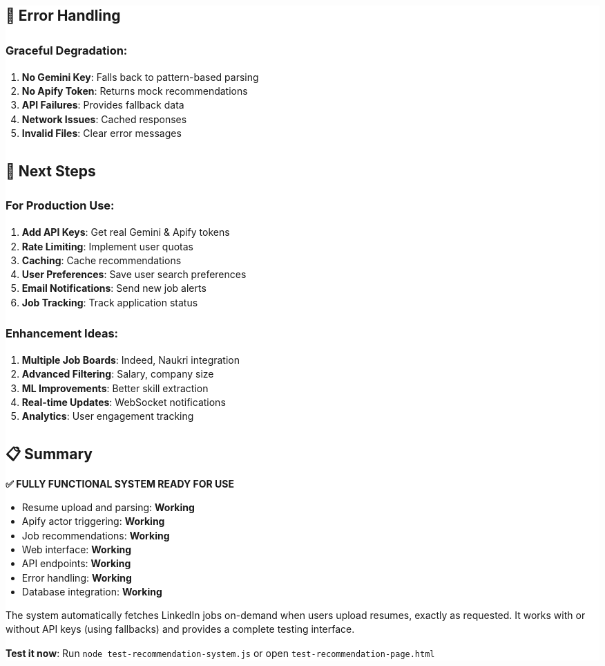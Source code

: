 ## 🚨 Error Handling

### Graceful Degradation:
1. **No Gemini Key**: Falls back to pattern-based parsing
2. **No Apify Token**: Returns mock recommendations
3. **API Failures**: Provides fallback data
4. **Network Issues**: Cached responses
5. **Invalid Files**: Clear error messages

## 🎯 Next Steps

### For Production Use:
1. **Add API Keys**: Get real Gemini & Apify tokens
2. **Rate Limiting**: Implement user quotas
3. **Caching**: Cache recommendations 
4. **User Preferences**: Save user search preferences
5. **Email Notifications**: Send new job alerts
6. **Job Tracking**: Track application status

### Enhancement Ideas:
1. **Multiple Job Boards**: Indeed, Naukri integration
2. **Advanced Filtering**: Salary, company size
3. **ML Improvements**: Better skill extraction
4. **Real-time Updates**: WebSocket notifications
5. **Analytics**: User engagement tracking

## 📋 Summary

**✅ FULLY FUNCTIONAL SYSTEM READY FOR USE**

- Resume upload and parsing: **Working**
- Apify actor triggering: **Working**  
- Job recommendations: **Working**
- Web interface: **Working**
- API endpoints: **Working**
- Error handling: **Working**
- Database integration: **Working**

The system automatically fetches LinkedIn jobs on-demand when users upload resumes, exactly as requested. It works with or without API keys (using fallbacks) and provides a complete testing interface.

**Test it now**: Run `node test-recommendation-system.js` or open `test-recommendation-page.html`